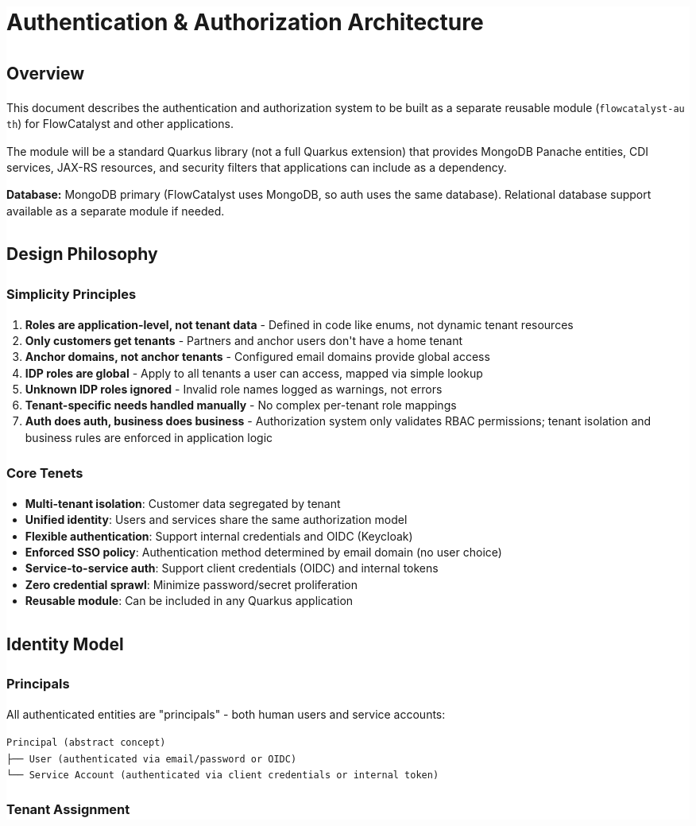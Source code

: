 # Authentication & Authorization Architecture

## Overview

This document describes the authentication and authorization system to be built as a separate reusable module (`flowcatalyst-auth`) for FlowCatalyst and other applications.

The module will be a standard Quarkus library (not a full Quarkus extension) that provides MongoDB Panache entities, CDI services, JAX-RS resources, and security filters that applications can include as a dependency.

**Database:** MongoDB primary (FlowCatalyst uses MongoDB, so auth uses the same database). Relational database support available as a separate module if needed.

## Design Philosophy

### Simplicity Principles

1. **Roles are application-level, not tenant data** - Defined in code like enums, not dynamic tenant resources
2. **Only customers get tenants** - Partners and anchor users don't have a home tenant
3. **Anchor domains, not anchor tenants** - Configured email domains provide global access
4. **IDP roles are global** - Apply to all tenants a user can access, mapped via simple lookup
5. **Unknown IDP roles ignored** - Invalid role names logged as warnings, not errors
6. **Tenant-specific needs handled manually** - No complex per-tenant role mappings
7. **Auth does auth, business does business** - Authorization system only validates RBAC permissions; tenant isolation and business rules are enforced in application logic

### Core Tenets

- **Multi-tenant isolation**: Customer data segregated by tenant
- **Unified identity**: Users and services share the same authorization model
- **Flexible authentication**: Support internal credentials and OIDC (Keycloak)
- **Enforced SSO policy**: Authentication method determined by email domain (no user choice)
- **Service-to-service auth**: Support client credentials (OIDC) and internal tokens
- **Zero credential sprawl**: Minimize password/secret proliferation
- **Reusable module**: Can be included in any Quarkus application

## Identity Model

### Principals

All authenticated entities are "principals" - both human users and service accounts:

```
Principal (abstract concept)
├── User (authenticated via email/password or OIDC)
└── Service Account (authenticated via client credentials or internal token)
```

### Tenant Assignment
